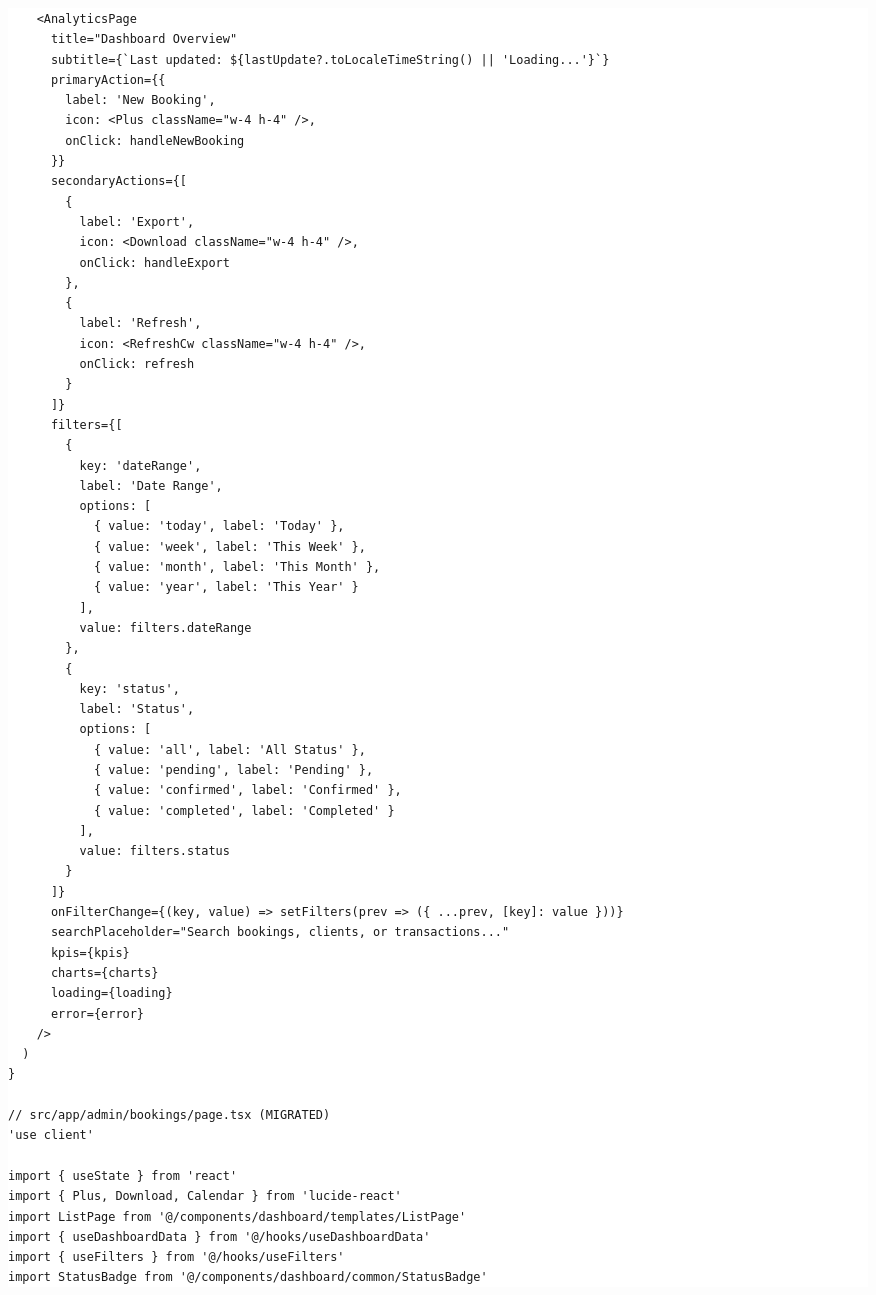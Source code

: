 ```tsx
    <AnalyticsPage
      title="Dashboard Overview"
      subtitle={`Last updated: ${lastUpdate?.toLocaleTimeString() || 'Loading...'}`}
      primaryAction={{
        label: 'New Booking',
        icon: <Plus className="w-4 h-4" />,
        onClick: handleNewBooking
      }}
      secondaryActions={[
        {
          label: 'Export',
          icon: <Download className="w-4 h-4" />,
          onClick: handleExport
        },
        {
          label: 'Refresh',
          icon: <RefreshCw className="w-4 h-4" />,
          onClick: refresh
        }
      ]}
      filters={[
        {
          key: 'dateRange',
          label: 'Date Range',
          options: [
            { value: 'today', label: 'Today' },
            { value: 'week', label: 'This Week' },
            { value: 'month', label: 'This Month' },
            { value: 'year', label: 'This Year' }
          ],
          value: filters.dateRange
        },
        {
          key: 'status',
          label: 'Status',
          options: [
            { value: 'all', label: 'All Status' },
            { value: 'pending', label: 'Pending' },
            { value: 'confirmed', label: 'Confirmed' },
            { value: 'completed', label: 'Completed' }
          ],
          value: filters.status
        }
      ]}
      onFilterChange={(key, value) => setFilters(prev => ({ ...prev, [key]: value }))}
      searchPlaceholder="Search bookings, clients, or transactions..."
      kpis={kpis}
      charts={charts}
      loading={loading}
      error={error}
    />
  )
}

// src/app/admin/bookings/page.tsx (MIGRATED)
'use client'

import { useState } from 'react'
import { Plus, Download, Calendar } from 'lucide-react'
import ListPage from '@/components/dashboard/templates/ListPage'
import { useDashboardData } from '@/hooks/useDashboardData'
import { useFilters } from '@/hooks/useFilters'
import StatusBadge from '@/components/dashboard/common/StatusBadge'
```